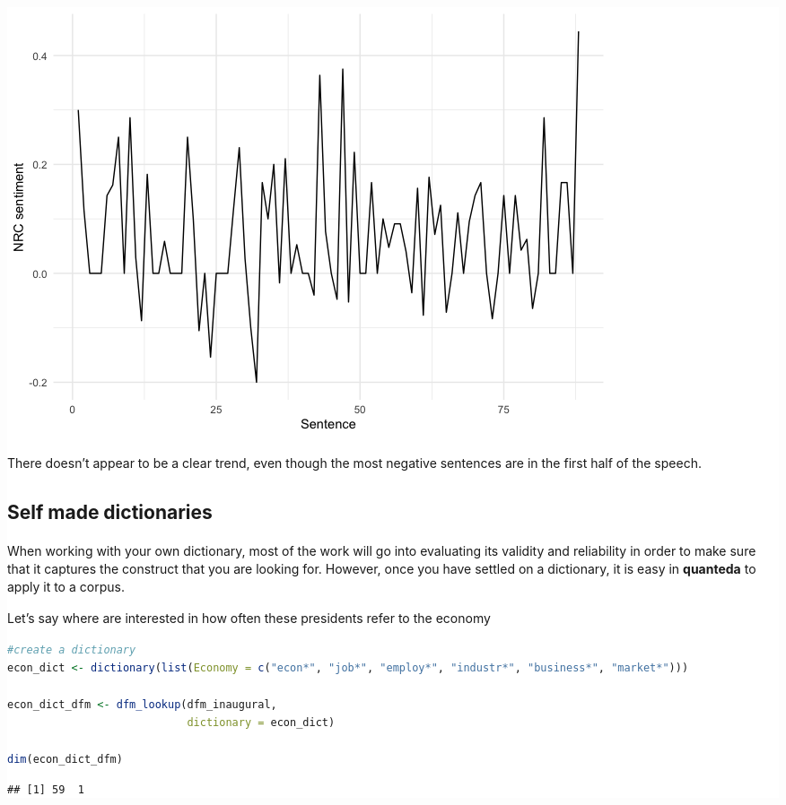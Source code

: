 ![](Lab_Session_QTA_5_files/figure-gfm/unnamed-chunk-11-1.png)

There doesn’t appear to be a clear trend, even though the most negative
sentences are in the first half of the speech.

## Self made dictionaries

When working with your own dictionary, most of the work will go into
evaluating its validity and reliability in order to make sure that it
captures the construct that you are looking for. However, once you have
settled on a dictionary, it is easy in **quanteda** to apply it to a
corpus.

Let’s say where are interested in how often these presidents refer to
the economy

``` r
#create a dictionary
econ_dict <- dictionary(list(Economy = c("econ*", "job*", "employ*", "industr*", "business*", "market*")))

econ_dict_dfm <- dfm_lookup(dfm_inaugural, 
                            dictionary = econ_dict)

dim(econ_dict_dfm)
```

    ## [1] 59  1

